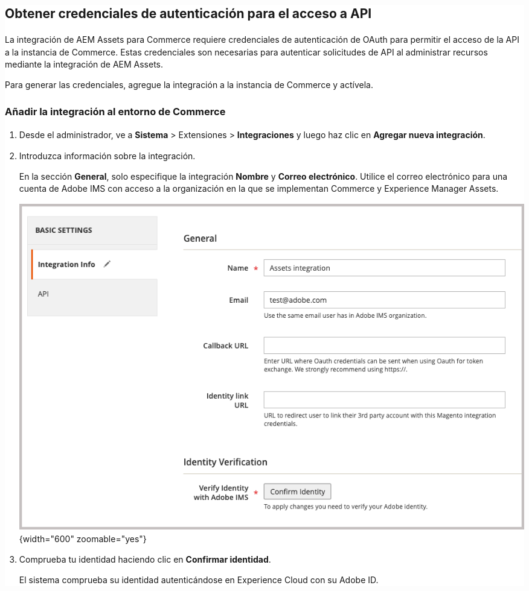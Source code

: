 ## Obtener credenciales de autenticación para el acceso a API

La integración de AEM Assets para Commerce requiere credenciales de autenticación de OAuth para permitir el acceso de la API a la instancia de Commerce. Estas credenciales son necesarias para autenticar solicitudes de API al administrar recursos mediante la integración de AEM Assets.

Para generar las credenciales, agregue la integración a la instancia de Commerce y actívela.

### Añadir la integración al entorno de Commerce

1. Desde el administrador, ve a **Sistema** > Extensiones > **Integraciones** y luego haz clic en **Agregar nueva integración**.

1. Introduzca información sobre la integración.

   En la sección **General**, solo especifique la integración **Nombre** y **Correo electrónico**. Utilice el correo electrónico para una cuenta de Adobe IMS con acceso a la organización en la que se implementan Commerce y Experience Manager Assets.

   ![Integración de AEM Assets para la configuración de administración de Commerce](assets/aem-add-commerce-integration.png){width="600" zoomable="yes"}

1. Comprueba tu identidad haciendo clic en **Confirmar identidad**.

   El sistema comprueba su identidad autenticándose en Experience Cloud con su Adobe ID.
